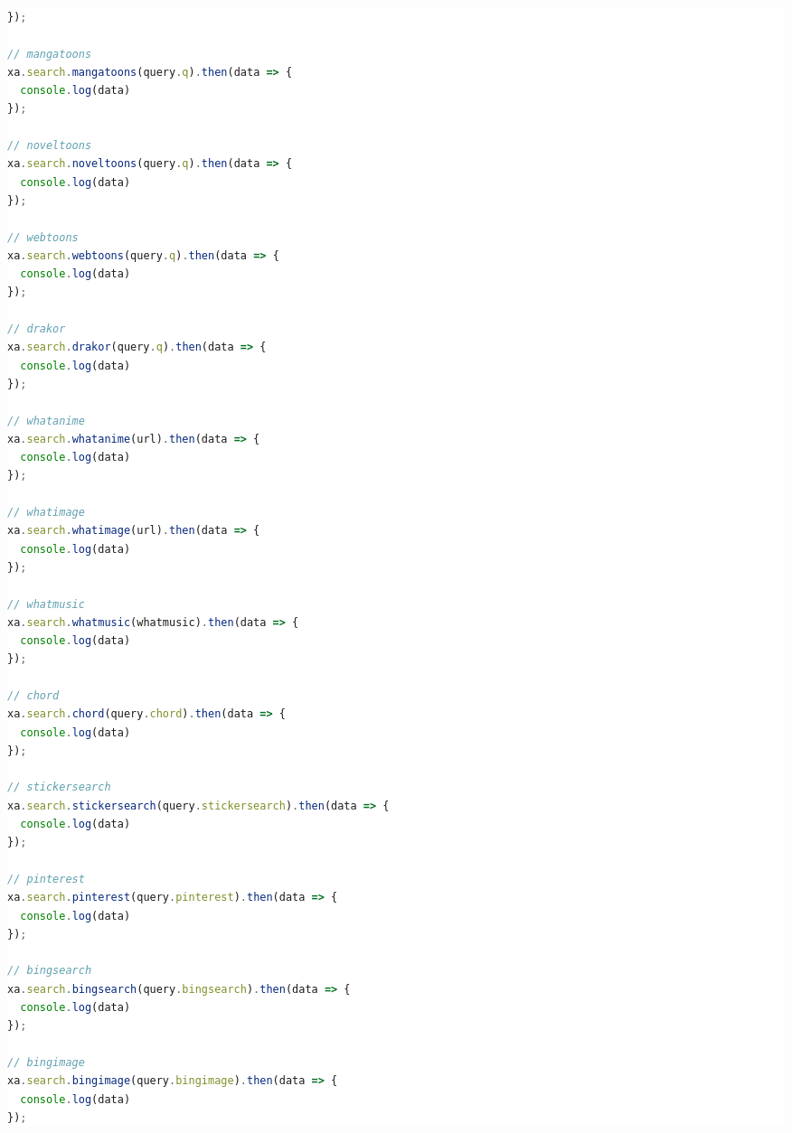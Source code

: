 ```js
});
  
// mangatoons
xa.search.mangatoons(query.q).then(data => {
  console.log(data)
});
  
// noveltoons
xa.search.noveltoons(query.q).then(data => {
  console.log(data)
});
  
// webtoons
xa.search.webtoons(query.q).then(data => {
  console.log(data)
});
  
// drakor
xa.search.drakor(query.q).then(data => {
  console.log(data)
});
  
// whatanime
xa.search.whatanime(url).then(data => {
  console.log(data)
});
  
// whatimage
xa.search.whatimage(url).then(data => {
  console.log(data)
});
  
// whatmusic
xa.search.whatmusic(whatmusic).then(data => {
  console.log(data)
});
  
// chord
xa.search.chord(query.chord).then(data => {
  console.log(data)
});
  
// stickersearch
xa.search.stickersearch(query.stickersearch).then(data => {
  console.log(data)
});
  
// pinterest
xa.search.pinterest(query.pinterest).then(data => {
  console.log(data)
});
  
// bingsearch
xa.search.bingsearch(query.bingsearch).then(data => {
  console.log(data)
});
  
// bingimage
xa.search.bingimage(query.bingimage).then(data => {
  console.log(data)
});
```
  